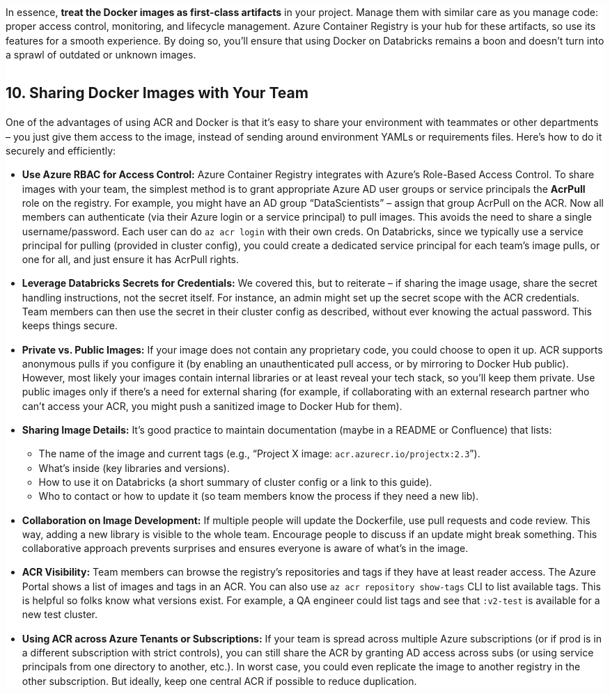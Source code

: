 In essence, **treat the Docker images as first-class artifacts** in your project. Manage them with similar care as you manage code: proper access control, monitoring, and lifecycle management. Azure Container Registry is your hub for these artifacts, so use its features for a smooth experience. By doing so, you’ll ensure that using Docker on Databricks remains a boon and doesn’t turn into a sprawl of outdated or unknown images.

## 10. Sharing Docker Images with Your Team

One of the advantages of using ACR and Docker is that it’s easy to share your environment with teammates or other departments – you just give them access to the image, instead of sending around environment YAMLs or requirements files. Here’s how to do it securely and efficiently:

* **Use Azure RBAC for Access Control:** Azure Container Registry integrates with Azure’s Role-Based Access Control. To share images with your team, the simplest method is to grant appropriate Azure AD user groups or service principals the **AcrPull** role on the registry. For example, you might have an AD group “DataScientists” – assign that group AcrPull on the ACR. Now all members can authenticate (via their Azure login or a service principal) to pull images. This avoids the need to share a single username/password. Each user can do `az acr login` with their own creds. On Databricks, since we typically use a service principal for pulling (provided in cluster config), you could create a dedicated service principal for each team’s image pulls, or one for all, and just ensure it has AcrPull rights.

* **Leverage Databricks Secrets for Credentials:** We covered this, but to reiterate – if sharing the image usage, share the secret handling instructions, not the secret itself. For instance, an admin might set up the secret scope with the ACR credentials. Team members can then use the secret in their cluster config as described, without ever knowing the actual password. This keeps things secure.

* **Private vs. Public Images:** If your image does not contain any proprietary code, you could choose to open it up. ACR supports anonymous pulls if you configure it (by enabling an unauthenticated pull access, or by mirroring to Docker Hub public). However, most likely your images contain internal libraries or at least reveal your tech stack, so you’ll keep them private. Use public images only if there’s a need for external sharing (for example, if collaborating with an external research partner who can’t access your ACR, you might push a sanitized image to Docker Hub for them).

* **Sharing Image Details:** It’s good practice to maintain documentation (maybe in a README or Confluence) that lists:

  * The name of the image and current tags (e.g., “Project X image: `acr.azurecr.io/projectx:2.3`”).
  * What’s inside (key libraries and versions).
  * How to use it on Databricks (a short summary of cluster config or a link to this guide).
  * Who to contact or how to update it (so team members know the process if they need a new lib).

* **Collaboration on Image Development:** If multiple people will update the Dockerfile, use pull requests and code review. This way, adding a new library is visible to the whole team. Encourage people to discuss if an update might break something. This collaborative approach prevents surprises and ensures everyone is aware of what’s in the image.

* **ACR Visibility:** Team members can browse the registry’s repositories and tags if they have at least reader access. The Azure Portal shows a list of images and tags in an ACR. You can also use `az acr repository show-tags` CLI to list available tags. This is helpful so folks know what versions exist. For example, a QA engineer could list tags and see that `:v2-test` is available for a new test cluster.

* **Using ACR across Azure Tenants or Subscriptions:** If your team is spread across multiple Azure subscriptions (or if prod is in a different subscription with strict controls), you can still share the ACR by granting AD access across subs (or using service principals from one directory to another, etc.). In worst case, you could even replicate the image to another registry in the other subscription. But ideally, keep one central ACR if possible to reduce duplication.
